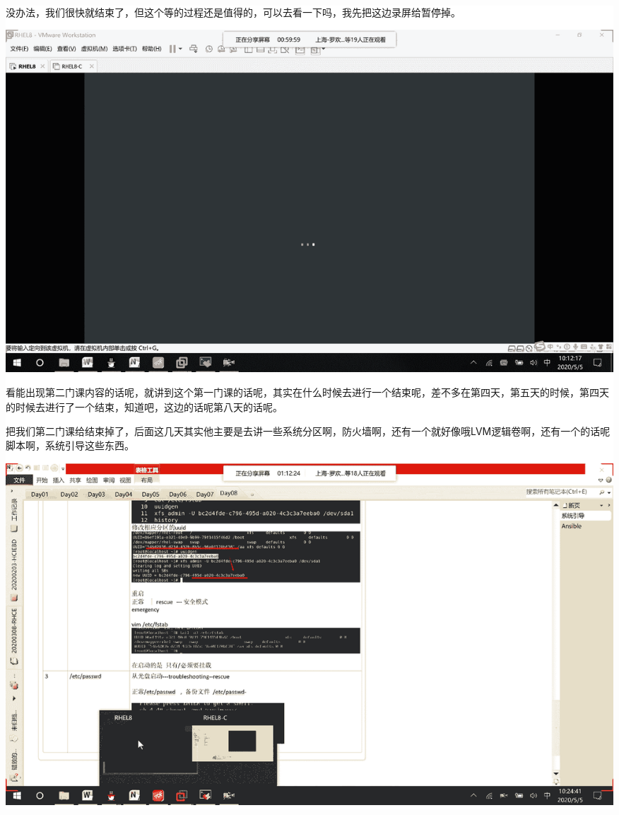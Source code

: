 没办法，我们很快就结束了，但这个等的过程还是值得的，可以去看一下吗，我先把这边录屏给暂停掉。

![](img/bd9a65fb15ca98901f2773a185319675_150.png)

看能出现第二门课内容的话呢，就讲到这个第一门课的话呢，其实在什么时候去进行一个结束呢，差不多在第四天，第五天的时候，第四天的时候去进行了一个结束，知道吧，这边的话呢第八天的话呢。

把我们第二门课给结束掉了，后面这几天其实他主要是去讲一些系统分区啊，防火墙啊，还有一个就好像哦LVM逻辑卷啊，还有一个的话呢脚本啊，系统引导这些东西。



![](img/bd9a65fb15ca98901f2773a185319675_152.png)
